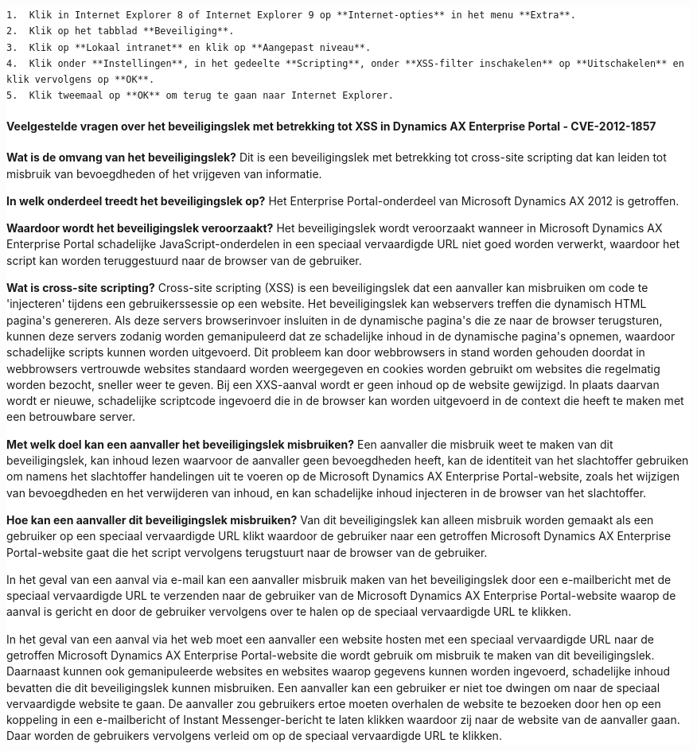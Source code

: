     1.  Klik in Internet Explorer 8 of Internet Explorer 9 op **Internet-opties** in het menu **Extra**.
    2.  Klik op het tabblad **Beveiliging**.
    3.  Klik op **Lokaal intranet** en klik op **Aangepast niveau**.
    4.  Klik onder **Instellingen**, in het gedeelte **Scripting**, onder **XSS-filter inschakelen** op **Uitschakelen** en klik vervolgens op **OK**.
    5.  Klik tweemaal op **OK** om terug te gaan naar Internet Explorer.

#### Veelgestelde vragen over het beveiligingslek met betrekking tot XSS in Dynamics AX Enterprise Portal - CVE-2012-1857

**Wat is de omvang van het beveiligingslek?**
Dit is een beveiligingslek met betrekking tot cross-site scripting dat kan leiden tot misbruik van bevoegdheden of het vrijgeven van informatie.

**In welk onderdeel treedt het beveiligingslek op?**
Het Enterprise Portal-onderdeel van Microsoft Dynamics AX 2012 is getroffen.

**Waardoor wordt het beveiligingslek veroorzaakt?**
Het beveiligingslek wordt veroorzaakt wanneer in Microsoft Dynamics AX Enterprise Portal schadelijke JavaScript-onderdelen in een speciaal vervaardigde URL niet goed worden verwerkt, waardoor het script kan worden teruggestuurd naar de browser van de gebruiker.

**Wat is cross-site scripting?**
Cross-site scripting (XSS) is een beveiligingslek dat een aanvaller kan misbruiken om code te 'injecteren' tijdens een gebruikerssessie op een website. Het beveiligingslek kan webservers treffen die dynamisch HTML pagina's genereren. Als deze servers browserinvoer insluiten in de dynamische pagina's die ze naar de browser terugsturen, kunnen deze servers zodanig worden gemanipuleerd dat ze schadelijke inhoud in de dynamische pagina's opnemen, waardoor schadelijke scripts kunnen worden uitgevoerd. Dit probleem kan door webbrowsers in stand worden gehouden doordat in webbrowsers vertrouwde websites standaard worden weergegeven en cookies worden gebruikt om websites die regelmatig worden bezocht, sneller weer te geven. Bij een XXS-aanval wordt er geen inhoud op de website gewijzigd. In plaats daarvan wordt er nieuwe, schadelijke scriptcode ingevoerd die in de browser kan worden uitgevoerd in de context die heeft te maken met een betrouwbare server.

**Met welk doel kan een aanvaller het beveiligingslek misbruiken?**
Een aanvaller die misbruik weet te maken van dit beveiligingslek, kan inhoud lezen waarvoor de aanvaller geen bevoegdheden heeft, kan de identiteit van het slachtoffer gebruiken om namens het slachtoffer handelingen uit te voeren op de Microsoft Dynamics AX Enterprise Portal-website, zoals het wijzigen van bevoegdheden en het verwijderen van inhoud, en kan schadelijke inhoud injecteren in de browser van het slachtoffer.

**Hoe kan een aanvaller dit beveiligingslek misbruiken?**
Van dit beveiligingslek kan alleen misbruik worden gemaakt als een gebruiker op een speciaal vervaardigde URL klikt waardoor de gebruiker naar een getroffen Microsoft Dynamics AX Enterprise Portal-website gaat die het script vervolgens terugstuurt naar de browser van de gebruiker.

In het geval van een aanval via e-mail kan een aanvaller misbruik maken van het beveiligingslek door een e-mailbericht met de speciaal vervaardigde URL te verzenden naar de gebruiker van de Microsoft Dynamics AX Enterprise Portal-website waarop de aanval is gericht en door de gebruiker vervolgens over te halen op de speciaal vervaardigde URL te klikken.

In het geval van een aanval via het web moet een aanvaller een website hosten met een speciaal vervaardigde URL naar de getroffen Microsoft Dynamics AX Enterprise Portal-website die wordt gebruik om misbruik te maken van dit beveiligingslek. Daarnaast kunnen ook gemanipuleerde websites en websites waarop gegevens kunnen worden ingevoerd, schadelijke inhoud bevatten die dit beveiligingslek kunnen misbruiken. Een aanvaller kan een gebruiker er niet toe dwingen om naar de speciaal vervaardigde website te gaan. De aanvaller zou gebruikers ertoe moeten overhalen de website te bezoeken door hen op een koppeling in een e-mailbericht of Instant Messenger-bericht te laten klikken waardoor zij naar de website van de aanvaller gaan. Daar worden de gebruikers vervolgens verleid om op de speciaal vervaardigde URL te klikken.
